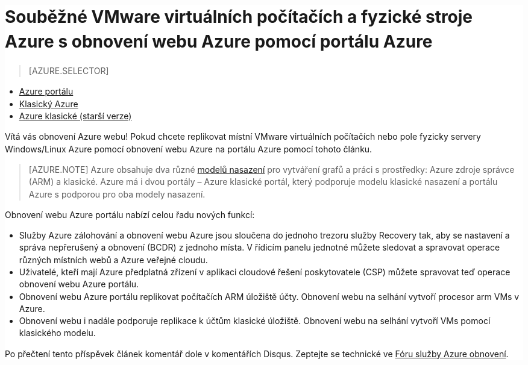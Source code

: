 <properties
    pageTitle="Replikace VMware virtuálních počítačích a fyzické servery na Azure s obnovení webu Azure na portálu Azure | Microsoft Azure"
    description="Popisuje, jak nasazení obnovení webu Azure k organizovat replikace, převzetí a obnovení místní VMware virtuálních počítačích a Windows/Linux fyzických serverů Azure pomocí portálu Azure"
    services="site-recovery"
    documentationCenter=""
    authors="rayne-wiselman"
    manager="jwhit"
    editor=""/>

<tags
    ms.service="site-recovery"
    ms.workload="backup-recovery"
    ms.tgt_pltfrm="na"
    ms.devlang="na"
    ms.topic="article"
    ms.date="08/12/2016"
    ms.author="raynew"/>

# <a name="replicate-vmware-virtual-machines-and-physical-machines-to-azure-with-azure-site-recovery-using-the-azure-portal"></a>Souběžné VMware virtuálních počítačích a fyzické stroje Azure s obnovení webu Azure pomocí portálu Azure

> [AZURE.SELECTOR]
- [Azure portálu](site-recovery-vmware-to-azure.md)
- [Klasický Azure](site-recovery-vmware-to-azure-classic.md)
- [Azure klasické (starší verze)](site-recovery-vmware-to-azure-classic-legacy.md)

Vítá vás obnovení Azure webu! Pokud chcete replikovat místní VMware virtuálních počítačích nebo pole fyzicky servery Windows/Linux Azure pomocí obnovení webu Azure na portálu Azure pomocí tohoto článku.

> [AZURE.NOTE] Azure obsahuje dva různé [modelů nasazení](../resource-manager-deployment-model.md) pro vytváření grafů a práci s prostředky: Azure zdroje správce (ARM) a klasické. Azure má i dvou portály – Azure klasické portál, který podporuje modelu klasické nasazení a portálu Azure s podporou pro oba modely nasazení.

Obnovení webu Azure portálu nabízí celou řadu nových funkcí:

- Služby Azure zálohování a obnovení webu Azure jsou sloučena do jednoho trezoru služby Recovery tak, aby se nastavení a správa nepřerušený a obnovení (BCDR) z jednoho místa. V řídicím panelu jednotné můžete sledovat a spravovat operace různých místních webů a Azure veřejné cloudu.
- Uživatelé, kteří mají Azure předplatná zřízení v aplikaci cloudové řešení poskytovatele (CSP) můžete spravovat teď operace obnovení webu Azure portálu.
- Obnovení webu Azure portálu replikovat počítačích ARM úložiště účty. Obnovení webu na selhání vytvoří procesor arm VMs v Azure.
- Obnovení webu i nadále podporuje replikace k účtům klasické úložiště. Obnovení webu na selhání vytvoří VMs pomocí klasického modelu.

Po přečtení tento příspěvek článek komentář dole v komentářích Disqus. Zeptejte se technické ve [Fóru služby Azure obnovení](https://social.msdn.microsoft.com/forums/azure/home?forum=hypervrecovmgr).
